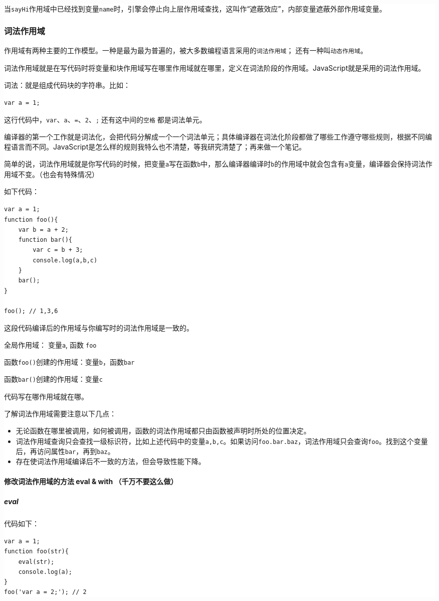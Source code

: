 当`sayHi`作用域中已经找到变量`name`时，引擎会停止向上层作用域查找，这叫作“遮蔽效应”，内部变量遮蔽外部作用域变量。 

### 词法作用域

作用域有两种主要的工作模型。一种是最为最为普遍的，被大多数编程语言采用的``词法作用域``； 还有一种叫``动态作用域``。

词法作用域就是在写代码时将变量和块作用域写在哪里作用域就在哪里，定义在词法阶段的作用域。JavaScript就是采用的词法作用域。 

词法：就是组成代码块的字符串。比如：
```
var a = 1;
```
这行代码中，`var`、`a`、`=`、`2`、`;` 还有这中间的`空格` 都是词法单元。 

编译器的第一个工作就是词法化，会把代码分解成一个一个词法单元；具体编译器在词法化阶段都做了哪些工作遵守哪些规则，根据不同编程语言而不同。JavaScript是怎么样的规则我特么也不清楚，等我研究清楚了；再来做一个笔记。
 
简单的说，词法作用域就是你写代码的时候，把变量`a`写在函数`b`中，那么编译器编译时`b`的作用域中就会包含有`a`变量，编译器会保持词法作用域不变。（也会有特殊情况）

如下代码：
```
var a = 1;
function foo(){
    var b = a + 2;
    function bar(){
        var c = b + 3;
        console.log(a,b,c)
    }
    bar();
}

foo(); // 1,3,6

```

这段代码编译后的作用域与你编写时的词法作用域是一致的。 

全局作用域： 变量`a`, 函数 `foo` 

函数`foo()`创建的作用域：变量`b`，函数`bar`  

函数`bar()`创建的作用域：变量`c` 

代码写在哪作用域就在哪。 

了解词法作用域需要注意以下几点： 

* 无论函数在哪里被调用，如何被调用，函数的词法作用域都只由函数被声明时所处的位置决定。
* 词法作用域查询只会查找一级标识符，比如上述代码中的变量`a,b,c`。如果访问`foo.bar.baz`，词法作用域只会查询`foo`。找到这个变量后，再访问属性`bar`，再到`baz`。 
* 存在使词法作用域编译后不一致的方法，但会导致性能下降。


#### 修改词法作用域的方法 eval & with （千万不要这么做）

##### eval

代码如下：
```
var a = 1;
function foo(str){
    eval(str);
    console.log(a);
}
foo('var a = 2;'); // 2
``` 
